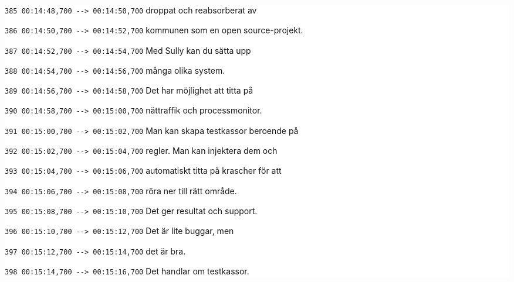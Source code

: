 
`385 00:14:48,700 --> 00:14:50,700`
droppat och reabsorberat av



`386 00:14:50,700 --> 00:14:52,700`
kommunen som en open source-projekt.



`387 00:14:52,700 --> 00:14:54,700`
Med Sully kan du sätta upp



`388 00:14:54,700 --> 00:14:56,700`
många olika system.



`389 00:14:56,700 --> 00:14:58,700`
Det har möjlighet att titta på



`390 00:14:58,700 --> 00:15:00,700`
nättraffik och processmonitor.



`391 00:15:00,700 --> 00:15:02,700`
Man kan skapa testkassor beroende på



`392 00:15:02,700 --> 00:15:04,700`
regler. Man kan injektera dem och



`393 00:15:04,700 --> 00:15:06,700`
automatiskt titta på krascher för att



`394 00:15:06,700 --> 00:15:08,700`
röra ner till rätt område.



`395 00:15:08,700 --> 00:15:10,700`
Det ger resultat och support.



`396 00:15:10,700 --> 00:15:12,700`
Det är lite buggar, men



`397 00:15:12,700 --> 00:15:14,700`
det är bra.



`398 00:15:14,700 --> 00:15:16,700`
Det handlar om testkassor.


